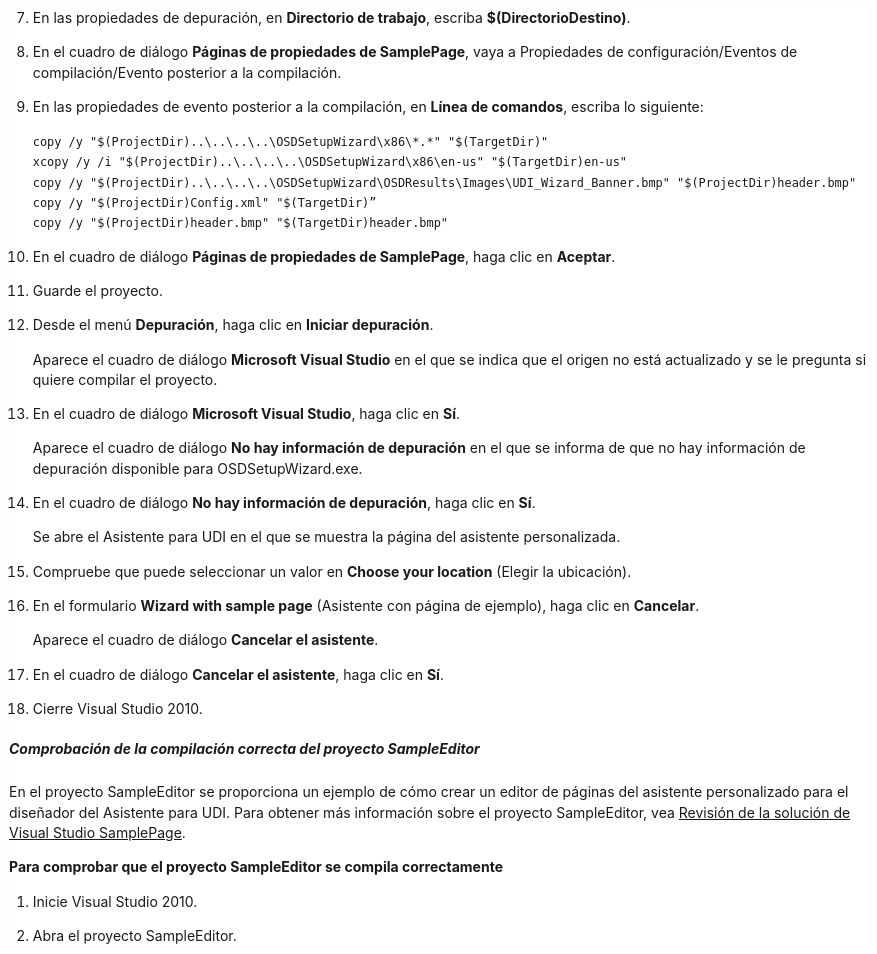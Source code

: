 7.  En las propiedades de depuración, en **Directorio de trabajo**, escriba **$(DirectorioDestino)**.  

8.  En el cuadro de diálogo **Páginas de propiedades de SamplePage**, vaya a Propiedades de configuración/Eventos de compilación/Evento posterior a la compilación.  

9. En las propiedades de evento posterior a la compilación, en **Línea de comandos**, escriba lo siguiente:  

    ```  
    copy /y "$(ProjectDir)..\..\..\..\OSDSetupWizard\x86\*.*" "$(TargetDir)"  
    xcopy /y /i "$(ProjectDir)..\..\..\..\OSDSetupWizard\x86\en-us" "$(TargetDir)en-us"  
    copy /y "$(ProjectDir)..\..\..\..\OSDSetupWizard\OSDResults\Images\UDI_Wizard_Banner.bmp" "$(ProjectDir)header.bmp"  
    copy /y "$(ProjectDir)Config.xml" "$(TargetDir)”  
    copy /y "$(ProjectDir)header.bmp" "$(TargetDir)header.bmp"  
    ```  

10. En el cuadro de diálogo **Páginas de propiedades de SamplePage**, haga clic en **Aceptar**.  

11. Guarde el proyecto.  

12. Desde el menú **Depuración**, haga clic en **Iniciar depuración**.  

     Aparece el cuadro de diálogo **Microsoft Visual Studio** en el que se indica que el origen no está actualizado y se le pregunta si quiere compilar el proyecto.  

13. En el cuadro de diálogo **Microsoft Visual Studio**, haga clic en **Sí**.  

     Aparece el cuadro de diálogo **No hay información de depuración** en el que se informa de que no hay información de depuración disponible para OSDSetupWizard.exe.  

14. En el cuadro de diálogo **No hay información de depuración**, haga clic en **Sí**.  

     Se abre el Asistente para UDI en el que se muestra la página del asistente personalizada.  

15. Compruebe que puede seleccionar un valor en **Choose your location** (Elegir la ubicación).  

16. En el formulario **Wizard with sample page** (Asistente con página de ejemplo), haga clic en **Cancelar**.  

     Aparece el cuadro de diálogo **Cancelar el asistente**.  

17. En el cuadro de diálogo **Cancelar el asistente**, haga clic en **Sí**.  

18. Cierre Visual Studio 2010.  

#####  <a name="VerifySampleEditorProjectBuildsCorrectly"></a> Comprobación de la compilación correcta del proyecto SampleEditor  
 En el proyecto SampleEditor se proporciona un ejemplo de cómo crear un editor de páginas del asistente personalizado para el diseñador del Asistente para UDI. Para obtener más información sobre el proyecto SampleEditor, vea [Revisión de la solución de Visual Studio SamplePage](#ReviewSamplePageVisualStudioSolution).  

 **Para comprobar que el proyecto SampleEditor se compila correctamente**  

1.  Inicie Visual Studio 2010.  

2.  Abra el proyecto SampleEditor.  

